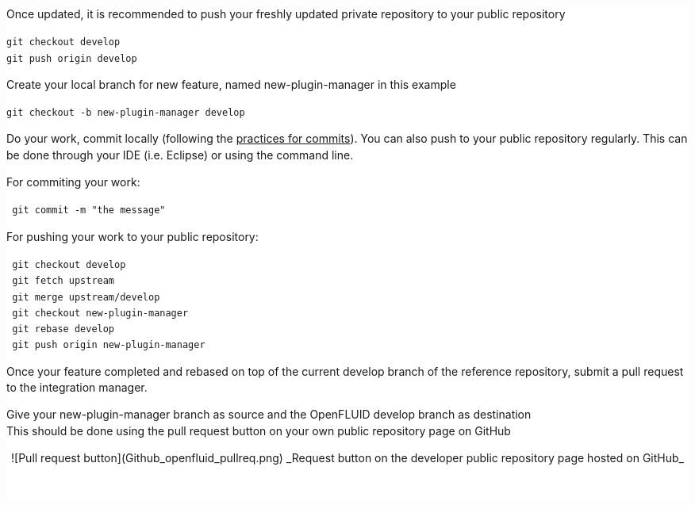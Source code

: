 Once updated, it is recommended to push your freshly updated private repository to your public repository
```
git checkout develop
git push origin develop
```

Create your local branch for new feature, named new-plugin-manager in this example
```
git checkout -b new-plugin-manager develop
```

Do your work, commit locally (following the [practices for commits](commitsgood.md)). You can also push to your public repository regularly. This can be done through your IDE (i.e. Eclipse) or using the command line.

For commiting your work:
```
 git commit -m "the message"
```

For pushing your work to your public repository:
```
 git checkout develop
 git fetch upstream
 git merge upstream/develop﻿
 git checkout new-plugin-manager
 git rebase develop
 git push origin new-plugin-manager
```

Once your feature completed and rebased on top of the current develop branch of the reference repository, submit a pull request to the integration manager.  

Give your new-plugin-manager branch as source and the OpenFLUID develop branch as destination<br/>
This should be done using the pull request button on your own public repository page on GitHub


<center>
![Pull request button](Github_openfluid_pullreq.png)  
_Request button on the developer public repository page hosted on GitHub_
</center>
<br/>
<br/>
